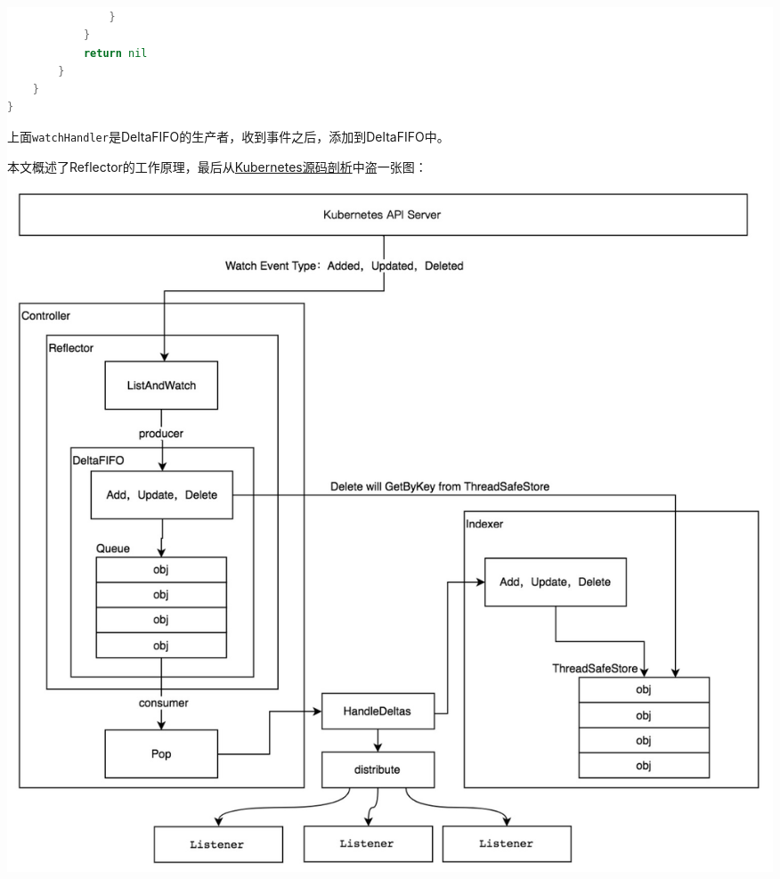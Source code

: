 ```go
				}
			}
			return nil
		}
	}
}
```
上面`watchHandler`是DeltaFIFO的生产者，收到事件之后，添加到DeltaFIFO中。

本文概述了Reflector的工作原理，最后从[Kubernetes源码剖析](https://item.jd.com/12665791.html)中盗一张图：

![java-javascript](/img/in-post/reflector/reflector.jpeg)
